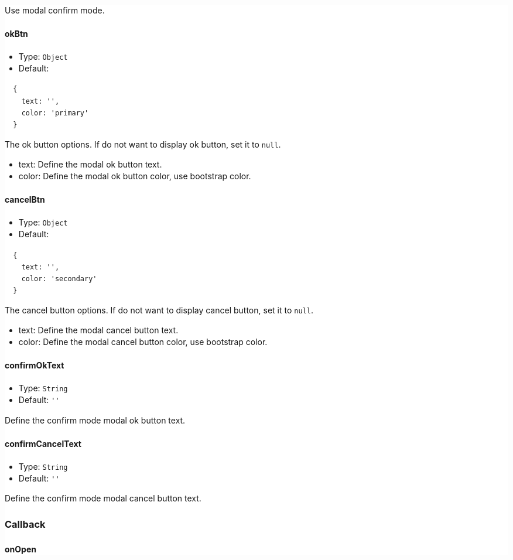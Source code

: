 Use modal confirm mode.


#### okBtn

* Type: `Object`
* Default:
```
  {
    text: '',
    color: 'primary'
  }
```

The ok button options.
If do not want to display ok button, set it to `null`.

* text: Define the modal ok button text.
* color: Define the modal ok button color, use bootstrap color.


#### cancelBtn

* Type: `Object`
* Default:
```
  {
    text: '',
    color: 'secondary'
  }
```

The cancel button options.
If do not want to display cancel button, set it to `null`.

* text: Define the modal cancel button text.
* color: Define the modal cancel button color, use bootstrap color.


#### confirmOkText

* Type: `String`
* Default: `''`

Define the confirm mode modal ok button text.


#### confirmCancelText

* Type: `String`
* Default: `''`

Define the confirm mode modal cancel button text.


### Callback

#### onOpen

